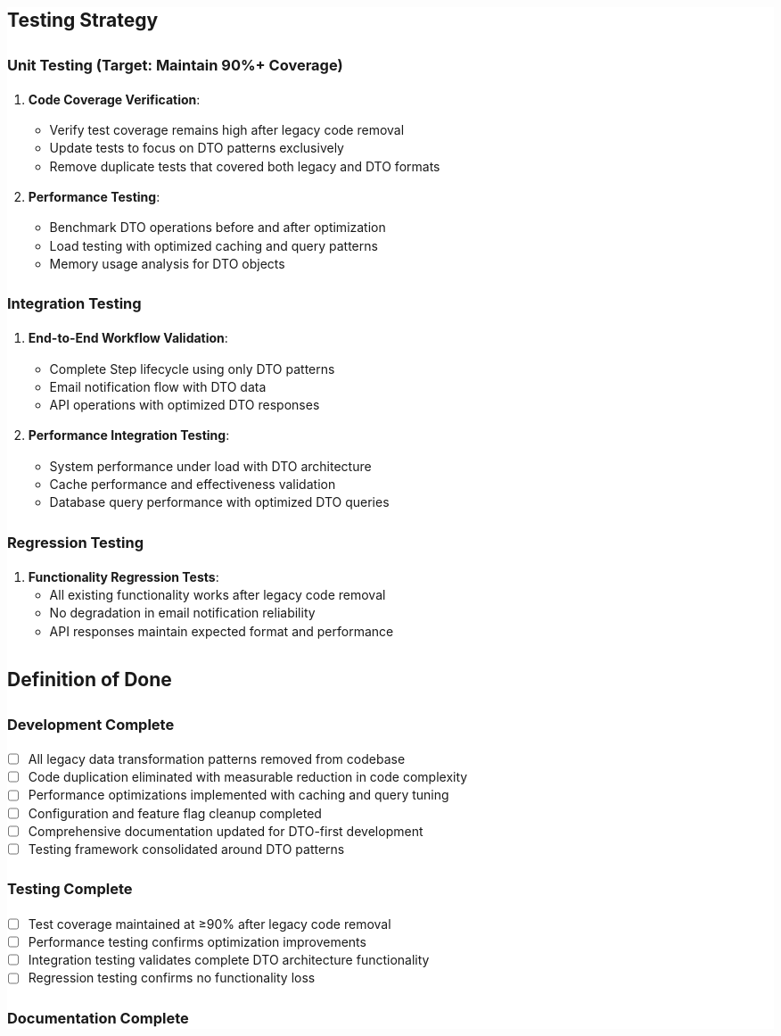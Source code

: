 ## Testing Strategy

### Unit Testing (Target: Maintain 90%+ Coverage)

1. **Code Coverage Verification**:
   - Verify test coverage remains high after legacy code removal
   - Update tests to focus on DTO patterns exclusively
   - Remove duplicate tests that covered both legacy and DTO formats

2. **Performance Testing**:
   - Benchmark DTO operations before and after optimization
   - Load testing with optimized caching and query patterns
   - Memory usage analysis for DTO objects

### Integration Testing

1. **End-to-End Workflow Validation**:
   - Complete Step lifecycle using only DTO patterns
   - Email notification flow with DTO data
   - API operations with optimized DTO responses

2. **Performance Integration Testing**:
   - System performance under load with DTO architecture
   - Cache performance and effectiveness validation
   - Database query performance with optimized DTO queries

### Regression Testing

1. **Functionality Regression Tests**:
   - All existing functionality works after legacy code removal
   - No degradation in email notification reliability
   - API responses maintain expected format and performance

## Definition of Done

### Development Complete

- [ ] All legacy data transformation patterns removed from codebase
- [ ] Code duplication eliminated with measurable reduction in code complexity
- [ ] Performance optimizations implemented with caching and query tuning
- [ ] Configuration and feature flag cleanup completed
- [ ] Comprehensive documentation updated for DTO-first development
- [ ] Testing framework consolidated around DTO patterns

### Testing Complete

- [ ] Test coverage maintained at ≥90% after legacy code removal
- [ ] Performance testing confirms optimization improvements
- [ ] Integration testing validates complete DTO architecture functionality
- [ ] Regression testing confirms no functionality loss

### Documentation Complete
